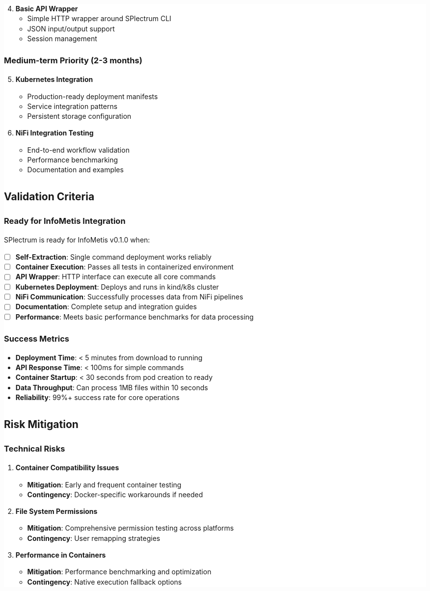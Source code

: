 4. **Basic API Wrapper**
   - Simple HTTP wrapper around SPlectrum CLI
   - JSON input/output support
   - Session management

### **Medium-term Priority (2-3 months)**
5. **Kubernetes Integration**
   - Production-ready deployment manifests
   - Service integration patterns
   - Persistent storage configuration

6. **NiFi Integration Testing**
   - End-to-end workflow validation
   - Performance benchmarking
   - Documentation and examples

## Validation Criteria

### **Ready for InfoMetis Integration**
SPlectrum is ready for InfoMetis v0.1.0 when:

- [ ] **Self-Extraction**: Single command deployment works reliably
- [ ] **Container Execution**: Passes all tests in containerized environment
- [ ] **API Wrapper**: HTTP interface can execute all core commands
- [ ] **Kubernetes Deployment**: Deploys and runs in kind/k8s cluster
- [ ] **NiFi Communication**: Successfully processes data from NiFi pipelines
- [ ] **Documentation**: Complete setup and integration guides
- [ ] **Performance**: Meets basic performance benchmarks for data processing

### **Success Metrics**
- **Deployment Time**: < 5 minutes from download to running
- **API Response Time**: < 100ms for simple commands
- **Container Startup**: < 30 seconds from pod creation to ready
- **Data Throughput**: Can process 1MB files within 10 seconds
- **Reliability**: 99%+ success rate for core operations

## Risk Mitigation

### **Technical Risks**
1. **Container Compatibility Issues**
   - **Mitigation**: Early and frequent container testing
   - **Contingency**: Docker-specific workarounds if needed

2. **File System Permissions**
   - **Mitigation**: Comprehensive permission testing across platforms
   - **Contingency**: User remapping strategies

3. **Performance in Containers**
   - **Mitigation**: Performance benchmarking and optimization
   - **Contingency**: Native execution fallback options
